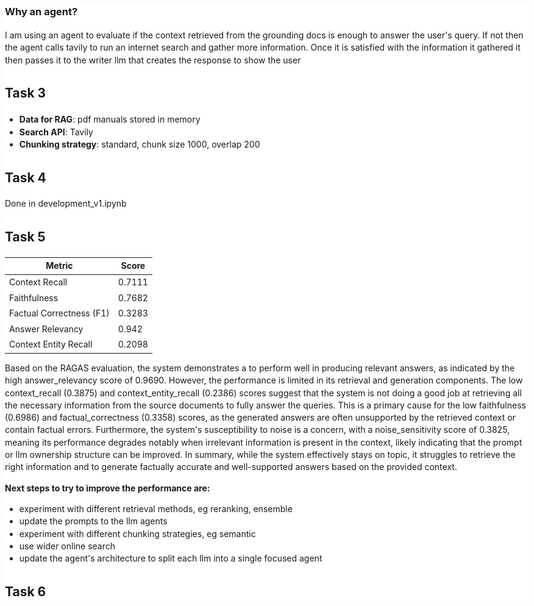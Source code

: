 ### Why an agent?
I am using an agent to evaluate if the context retrieved from the grounding docs is enough to answer the user's query. If not then the agent calls tavily to run an internet search and gather more information. Once it is satisfied with the information it gathered it then passes it to the writer llm that creates the response to show the user

## Task 3
- **Data for RAG**: pdf manuals stored in memory
- **Search API**: Tavily
- **Chunking strategy**: standard, chunk size 1000, overlap 200

## Task 4
Done in development_v1.ipynb

## Task 5

| Metric | Score |
|--------|-------|
| Context Recall | 0.7111 |
| Faithfulness | 0.7682 |
| Factual Correctness (F1) | 0.3283 |
| Answer Relevancy | 0.942 |
| Context Entity Recall | 0.2098 |

Based on the RAGAS evaluation, the system demonstrates a to perform well in producing relevant answers, as indicated by the high answer_relevancy score of 0.9690. However, the performance is limited in its retrieval and generation components. The low context_recall (0.3875) and context_entity_recall (0.2386) scores suggest that the system is not doing a good job at retrieving all the necessary information from the source documents to fully answer the queries. This is a primary cause for the low faithfulness (0.6986) and factual_correctness (0.3358) scores, as the generated answers are often unsupported by the retrieved context or contain factual errors. Furthermore, the system's susceptibility to noise is a concern, with a noise_sensitivity score of 0.3825, meaning its performance degrades notably when irrelevant information is present in the context, likely indicating that the prompt or llm ownership structure can be improved. In summary, while the system effectively stays on topic, it struggles to retrieve the right information and to generate factually accurate and well-supported answers based on the provided context.

**Next steps to try to improve the performance are:**
- experiment with different retrieval methods, eg reranking, ensemble
- update the prompts to the llm agents
- experiment with different chunking strategies, eg semantic
- use wider online search
- update the agent's architecture to split each llm into a single focused agent

## Task 6
